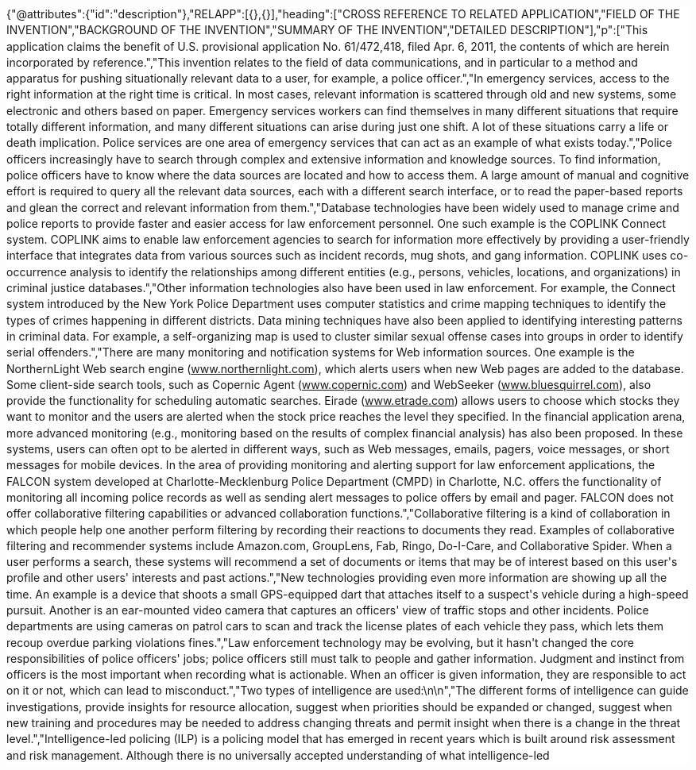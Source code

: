 {"@attributes":{"id":"description"},"RELAPP":[{},{}],"heading":["CROSS REFERENCE TO RELATED APPLICATION","FIELD OF THE INVENTION","BACKGROUND OF THE INVENTION","SUMMARY OF THE INVENTION","DETAILED DESCRIPTION"],"p":["This application claims the benefit of U.S. provisional application No. 61\/472,418, filed Apr. 6, 2011, the contents of which are herein incorporated by reference.","This invention relates to the field of data communications, and in particular to a method and apparatus for pushing situationally relevant data to a user, for example, a police officer.","In emergency services, access to the right information at the right time is critical. In most cases, relevant information is scattered through old and new systems, some electronic and others based on paper. Emergency services workers can find themselves in many different situations that require totally different information, and many different situations can arise during just one shift. A lot of these situations carry a life or death implication. Police services are one area of emergency services that can act as an example of what exists today.","Police officers increasingly have to search through complex and extensive information and knowledge sources. To find information, police officers have to know where the data sources are located and how to access them. A large amount of manual and cognitive effort is required to query all the relevant data sources, each with a different search interface, or to read the paper-based reports and glean the correct and relevant information from them.","Database technologies have been widely used to manage crime and police reports to provide faster and easier access for law enforcement personnel. One such example is the COPLINK Connect system. COPLINK aims to enable law enforcement agencies to search for information more effectively by providing a user-friendly interface that integrates data from various sources such as incident records, mug shots, and gang information. COPLINK uses co-occurrence analysis to identify the relationships among different entities (e.g., persons, vehicles, locations, and organizations) in criminal justice databases.","Other information technologies also have been used in law enforcement. For example, the Connect system introduced by the New York Police Department uses computer statistics and crime mapping techniques to identify the types of crimes happening in different districts. Data mining techniques have also been applied to identifying interesting patterns in criminal data. For example, a self-organizing map is used to cluster similar sexual offense cases into groups in order to identify serial offenders.","There are many monitoring and notification systems for Web information sources. One example is the NorthernLight Web search engine (www.northernlight.com), which alerts users when new Web pages are added to the database. Some client-side search tools, such as Copernic Agent (www.copernic.com) and WebSeeker (www.bluesquirrel.com), also provide the functionality for scheduling automatic searches. Eirade (www.etrade.com) allows users to choose which stocks they want to monitor and the users are alerted when the stock price reaches the level they specified. In the financial application arena, more advanced monitoring (e.g., monitoring based on the results of complex financial analysis) has also been proposed. In these systems, users can often opt to be alerted in different ways, such as Web messages, emails, pagers, voice messages, or short messages for mobile devices. In the area of providing monitoring and alerting support for law enforcement applications, the FALCON system developed at Charlotte-Mecklenburg Police Department (CMPD) in Charlotte, N.C. offers the functionality of monitoring all incoming police records as well as sending alert messages to police offers by email and pager. FALCON does not offer collaborative filtering capabilities or advanced collaboration functions.","Collaborative filtering is a kind of collaboration in which people help one another perform filtering by recording their reactions to documents they read. Examples of collaborative filtering and recommender systems include Amazon.com, GroupLens, Fab, Ringo, Do-I-Care, and Collaborative Spider. When a user performs a search, these systems will recommend a set of documents or items that may be of interest based on this user's profile and other users' interests and past actions.","New technologies providing even more information are showing up all the time. An example is a device that shoots a small GPS-equipped dart that attaches itself to a suspect's vehicle during a high-speed pursuit. Another is an ear-mounted video camera that captures an officers' view of traffic stops and other incidents. Police departments are using cameras on patrol cars to scan and track the license plates of each vehicle they pass, which lets them recoup overdue parking violations fines.","Law enforcement technology may be evolving, but it hasn't changed the core responsibilities of police officers' jobs; police officers still must talk to people and gather information. Judgment and instinct from officers is the most important when recording what is actionable. When an officer is given information, they are responsible to act on it or not, which can lead to misconduct.","Two types of intelligence are used:\n\n","The different forms of intelligence can guide investigations, provide insights for resource allocation, suggest when priorities should be expanded or changed, suggest when new training and procedures may be needed to address changing threats and permit insight when there is a change in the threat level.","Intelligence-led policing (ILP) is a policing model that has emerged in recent years which is built around risk assessment and risk management. Although there is no universally accepted understanding of what intelligence-led